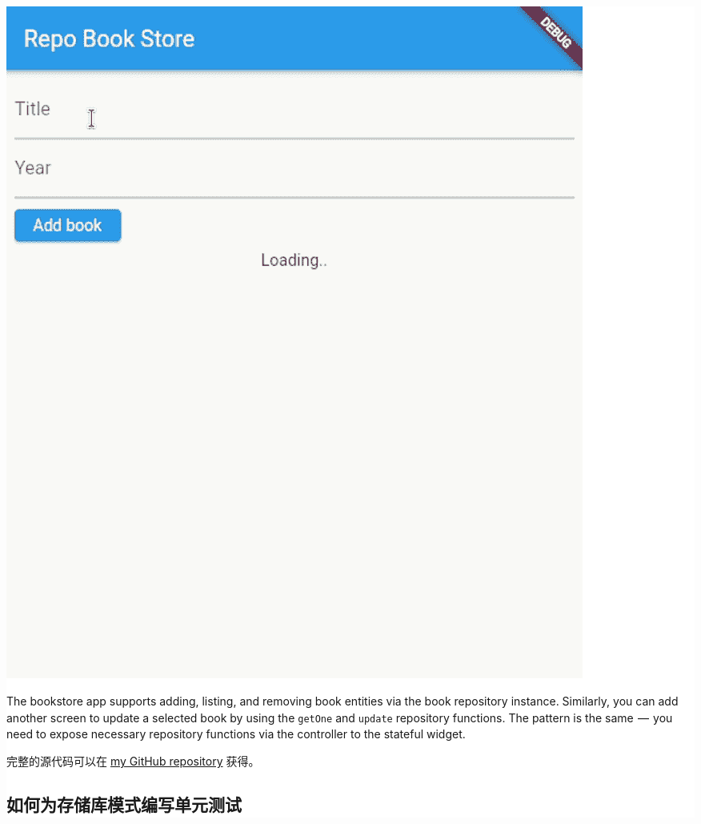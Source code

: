 ![Adding And Removing Books Repo Book Store](img/41870ea75fc337582b0842519ccc73eb.png)

The bookstore app supports adding, listing, and removing book entities via the book repository instance. Similarly, you can add another screen to update a selected book by using the `getOne` and `update` repository functions. The pattern is the same  —  you need to expose necessary repository functions via the controller to the stateful widget.

完整的源代码可以在 [my GitHub repository](https://github.com/codezri/flutter-repo-bookstore) 获得。

## 如何为存储库模式编写单元测试
